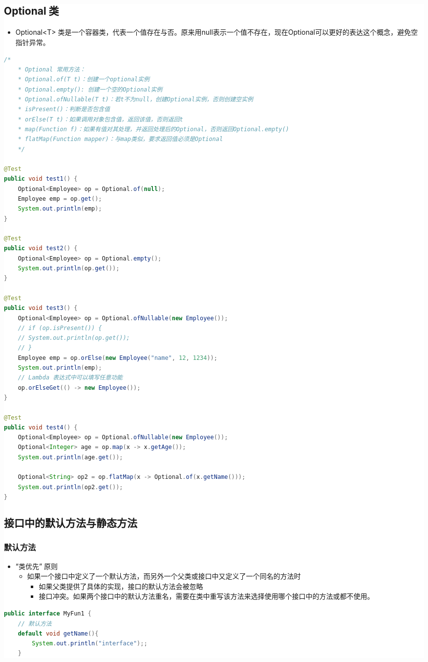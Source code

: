 ## Optional 类
- Optional\<T> 类是一个容器类，代表一个值存在与否。原来用null表示一个值不存在，现在Optional可以更好的表达这个概念，避免空指针异常。
```java
/*
	* Optional 常用方法：
	* Optional.of(T t)：创建一个optional实例
	* Optional.empty(): 创建一个空的Optional实例
	* Optional.ofNullable(T t)：若t不为null，创建Optional实例，否则创建空实例
	* isPresent()：判断是否包含值
	* orElse(T t)：如果调用对象包含值，返回该值，否则返回t
	* map(Function f)：如果有值对其处理，并返回处理后的Optional，否则返回Optional.empty()
	* flatMap(Function mapper)：与map类似，要求返回值必须是Optional
	*/

@Test
public void test1() {
	Optional<Employee> op = Optional.of(null);
	Employee emp = op.get();
	System.out.println(emp);
}

@Test
public void test2() {
	Optional<Employee> op = Optional.empty();
	System.out.println(op.get());
}

@Test
public void test3() {
	Optional<Employee> op = Optional.ofNullable(new Employee());
	// if (op.isPresent()) {
	// System.out.println(op.get());
	// }
	Employee emp = op.orElse(new Employee("name", 12, 1234));
	System.out.println(emp);
	// Lambda 表达式中可以填写任意功能
	op.orElseGet(() -> new Employee());
}

@Test
public void test4() {
	Optional<Employee> op = Optional.ofNullable(new Employee());
	Optional<Integer> age = op.map(x -> x.getAge());
	System.out.println(age.get());

	Optional<String> op2 = op.flatMap(x -> Optional.of(x.getName()));
	System.out.println(op2.get());
}
```
## 接口中的默认方法与静态方法
### 默认方法
- “类优先” 原则
	- 如果一个接口中定义了一个默认方法，而另外一个父类或接口中又定义了一个同名的方法时
		- 如果父类提供了具体的实现，接口的默认方法会被忽略
		- 接口冲突。如果两个接口中的默认方法重名，需要在类中重写该方法来选择使用哪个接口中的方法或都不使用。
```java
public interface MyFun1 {
    // 默认方法
    default void getName(){
        System.out.println("interface");;
    }
```